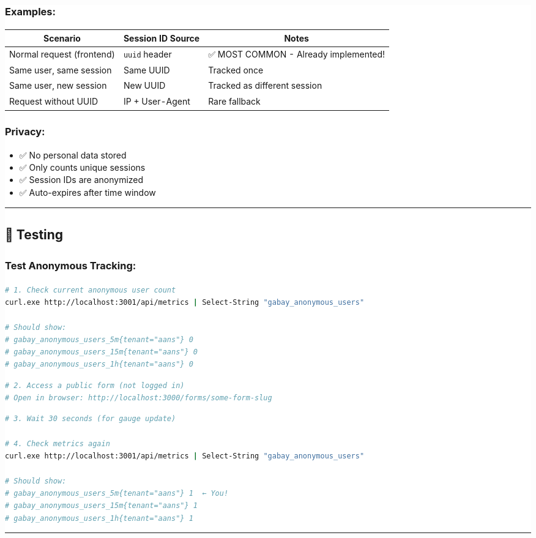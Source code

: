 ### **Examples:**

| Scenario | Session ID Source | Notes |
|----------|-------------------|-------|
| Normal request (frontend) | `uuid` header | ✅ MOST COMMON - Already implemented! |
| Same user, same session | Same UUID | Tracked once |
| Same user, new session | New UUID | Tracked as different session |
| Request without UUID | IP + User-Agent | Rare fallback |

### **Privacy:**

- ✅ No personal data stored
- ✅ Only counts unique sessions
- ✅ Session IDs are anonymized
- ✅ Auto-expires after time window

---

## 🧪 Testing

### **Test Anonymous Tracking:**

```bash
# 1. Check current anonymous user count
curl.exe http://localhost:3001/api/metrics | Select-String "gabay_anonymous_users"

# Should show:
# gabay_anonymous_users_5m{tenant="aans"} 0
# gabay_anonymous_users_15m{tenant="aans"} 0
# gabay_anonymous_users_1h{tenant="aans"} 0
```

```bash
# 2. Access a public form (not logged in)
# Open in browser: http://localhost:3000/forms/some-form-slug
```

```bash
# 3. Wait 30 seconds (for gauge update)

# 4. Check metrics again
curl.exe http://localhost:3001/api/metrics | Select-String "gabay_anonymous_users"

# Should show:
# gabay_anonymous_users_5m{tenant="aans"} 1  ← You!
# gabay_anonymous_users_15m{tenant="aans"} 1
# gabay_anonymous_users_1h{tenant="aans"} 1
```

---
